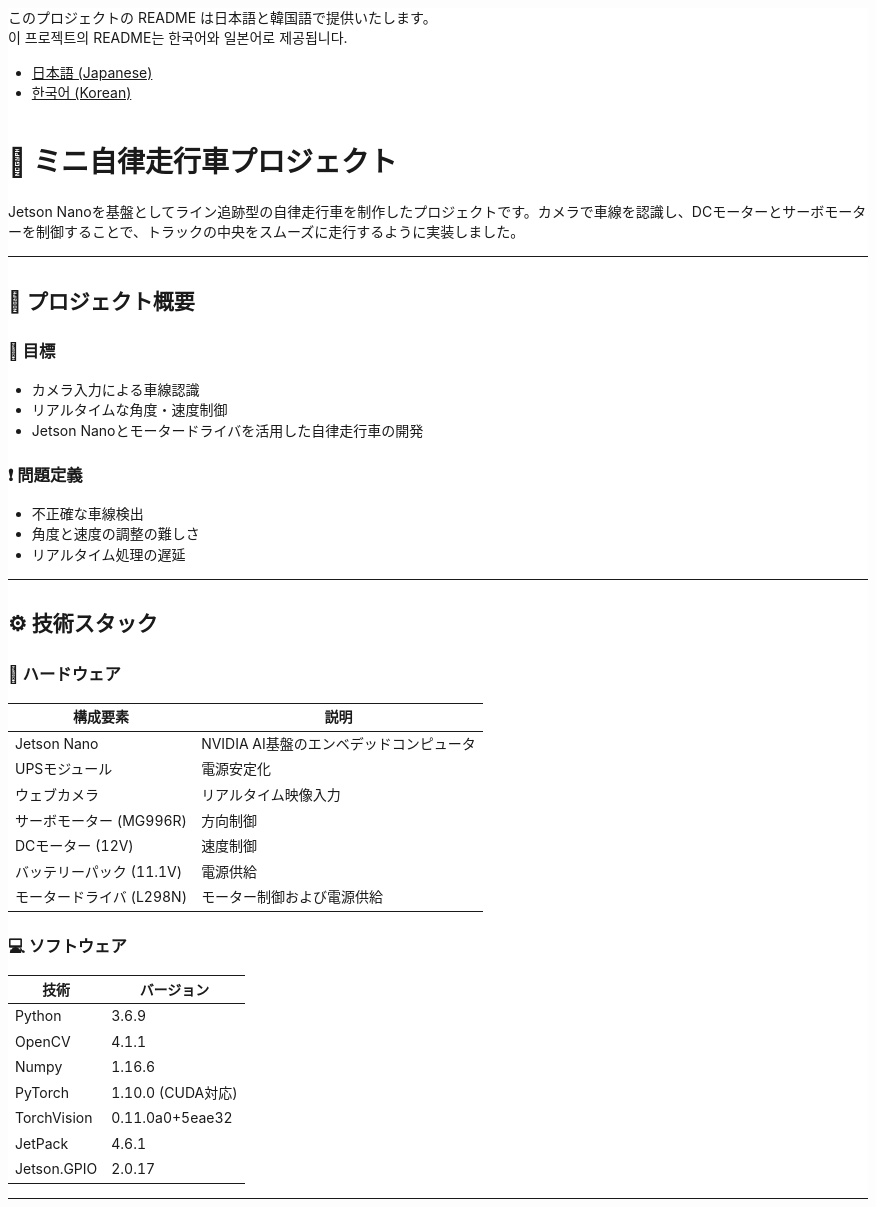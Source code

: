 このプロジェクトの README は日本語と韓国語で提供いたします。  
이 프로젝트의 README는 한국어와 일본어로 제공됩니다.

- [日本語 (Japanese)](README_jp.md)
- [한국어 (Korean)](README.md)

# 🚗 ミニ自律走行車プロジェクト

Jetson Nanoを基盤としてライン追跡型の自律走行車を制作したプロジェクトです。カメラで車線を認識し、DCモーターとサーボモーターを制御することで、トラックの中央をスムーズに走行するように実装しました。

---

## 📌 プロジェクト概要

### 🎯 目標
- カメラ入力による車線認識  
- リアルタイムな角度・速度制御  
- Jetson Nanoとモータードライバを活用した自律走行車の開発

### ❗ 問題定義
- 不正確な車線検出  
- 角度と速度の調整の難しさ  
- リアルタイム処理の遅延

---

## ⚙ 技術スタック

### 🔩 ハードウェア
| 構成要素           | 説明 |
|--------------------|------|
| Jetson Nano        | NVIDIA AI基盤のエンベデッドコンピュータ |
| UPSモジュール      | 電源安定化 |
| ウェブカメラ       | リアルタイム映像入力 |
| サーボモーター (MG996R)  | 方向制御 |
| DCモーター (12V)      | 速度制御 |
| バッテリーパック (11.1V) | 電源供給 |
| モータードライバ (L298N) | モーター制御および電源供給 |

### 💻 ソフトウェア
| 技術        | バージョン           |
|-------------|----------------------|
| Python      | 3.6.9                |
| OpenCV      | 4.1.1                |
| Numpy       | 1.16.6               |
| PyTorch     | 1.10.0 (CUDA対応)    |
| TorchVision | 0.11.0a0+5eae32      |
| JetPack     | 4.6.1                |
| Jetson.GPIO | 2.0.17               |

---